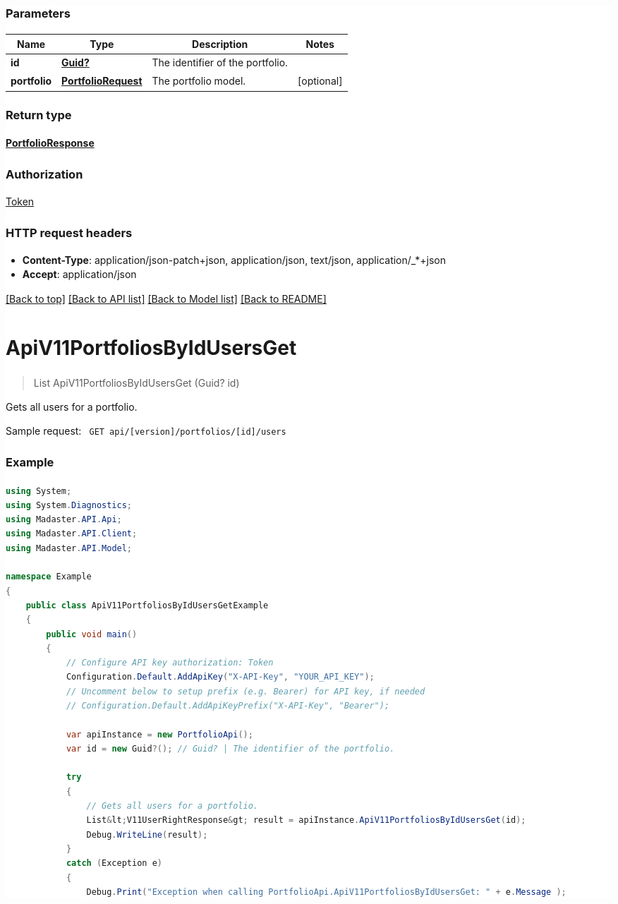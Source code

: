 ### Parameters

Name | Type | Description  | Notes
------------- | ------------- | ------------- | -------------
 **id** | [**Guid?**](Guid?.md)| The identifier of the portfolio. | 
 **portfolio** | [**PortfolioRequest**](PortfolioRequest.md)| The portfolio model. | [optional] 

### Return type

[**PortfolioResponse**](PortfolioResponse.md)

### Authorization

[Token](../README.md#Token)

### HTTP request headers

 - **Content-Type**: application/json-patch+json, application/json, text/json, application/_*+json
 - **Accept**: application/json

[[Back to top]](#) [[Back to API list]](../README.md#documentation-for-api-endpoints) [[Back to Model list]](../README.md#documentation-for-models) [[Back to README]](../README.md)

<a name="apiv11portfoliosbyidusersget"></a>
# **ApiV11PortfoliosByIdUsersGet**
> List<V11UserRightResponse> ApiV11PortfoliosByIdUsersGet (Guid? id)

Gets all users for a portfolio.

Sample request:   ```  GET api/[version]/portfolios/[id]/users  ```

### Example
```csharp
using System;
using System.Diagnostics;
using Madaster.API.Api;
using Madaster.API.Client;
using Madaster.API.Model;

namespace Example
{
    public class ApiV11PortfoliosByIdUsersGetExample
    {
        public void main()
        {
            // Configure API key authorization: Token
            Configuration.Default.AddApiKey("X-API-Key", "YOUR_API_KEY");
            // Uncomment below to setup prefix (e.g. Bearer) for API key, if needed
            // Configuration.Default.AddApiKeyPrefix("X-API-Key", "Bearer");

            var apiInstance = new PortfolioApi();
            var id = new Guid?(); // Guid? | The identifier of the portfolio.

            try
            {
                // Gets all users for a portfolio.
                List&lt;V11UserRightResponse&gt; result = apiInstance.ApiV11PortfoliosByIdUsersGet(id);
                Debug.WriteLine(result);
            }
            catch (Exception e)
            {
                Debug.Print("Exception when calling PortfolioApi.ApiV11PortfoliosByIdUsersGet: " + e.Message );
```